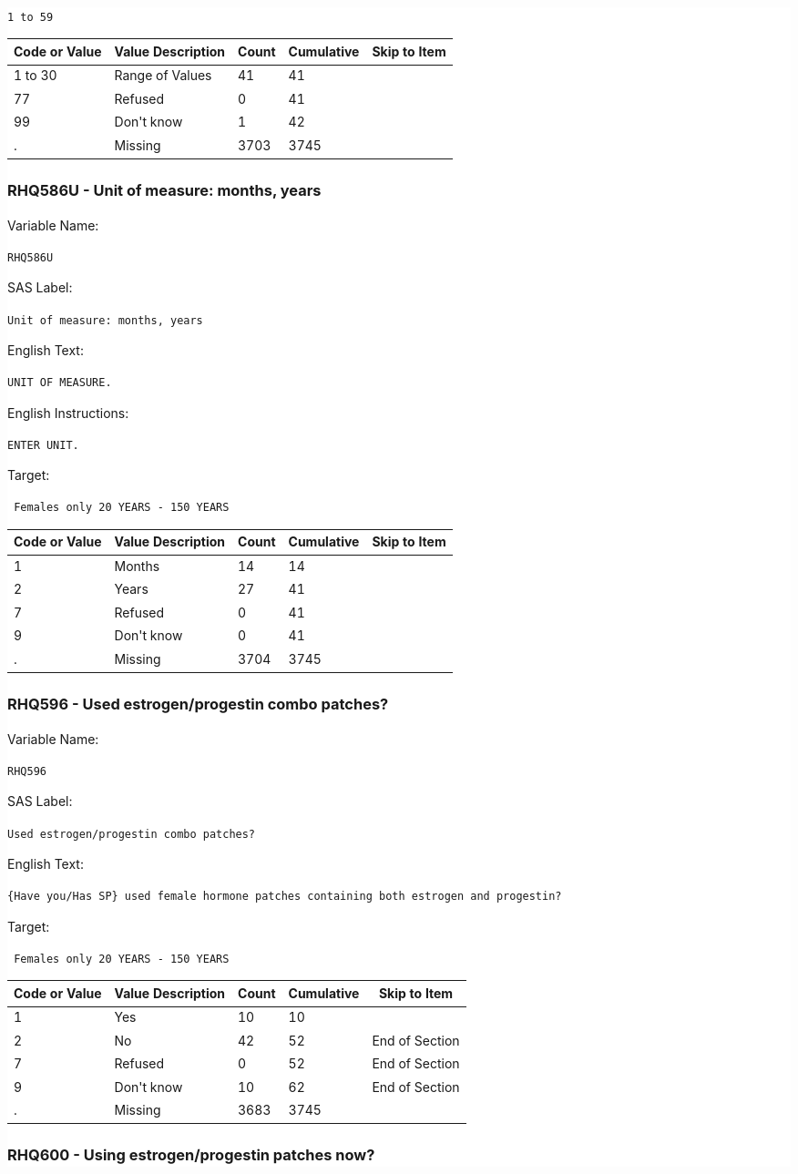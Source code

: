     1 to 59
Code or Value | Value Description | Count | Cumulative | Skip to Item  
---|---|---|---|---  
1 to 30 | Range of Values | 41 | 41 |   
77 | Refused | 0 | 41 |   
99 | Don't know | 1 | 42 |   
. | Missing | 3703 | 3745 |   
  
### RHQ586U - Unit of measure: months, years

Variable Name:

    RHQ586U
SAS Label:

    Unit of measure: months, years
English Text:

    UNIT OF MEASURE.
English Instructions:

    ENTER UNIT.
Target:

     Females only 20 YEARS - 150 YEARS
Code or Value | Value Description | Count | Cumulative | Skip to Item  
---|---|---|---|---  
1 | Months | 14 | 14 |   
2 | Years | 27 | 41 |   
7 | Refused | 0 | 41 |   
9 | Don't know | 0 | 41 |   
. | Missing | 3704 | 3745 |   
  
### RHQ596 - Used estrogen/progestin combo patches?

Variable Name:

    RHQ596
SAS Label:

    Used estrogen/progestin combo patches?
English Text:

    {Have you/Has SP} used female hormone patches containing both estrogen and progestin?
Target:

     Females only 20 YEARS - 150 YEARS
Code or Value | Value Description | Count | Cumulative | Skip to Item  
---|---|---|---|---  
1 | Yes | 10 | 10 |   
2 | No | 42 | 52 | End of Section  
7 | Refused | 0 | 52 | End of Section  
9 | Don't know | 10 | 62 | End of Section  
. | Missing | 3683 | 3745 |   
  
### RHQ600 - Using estrogen/progestin patches now?
